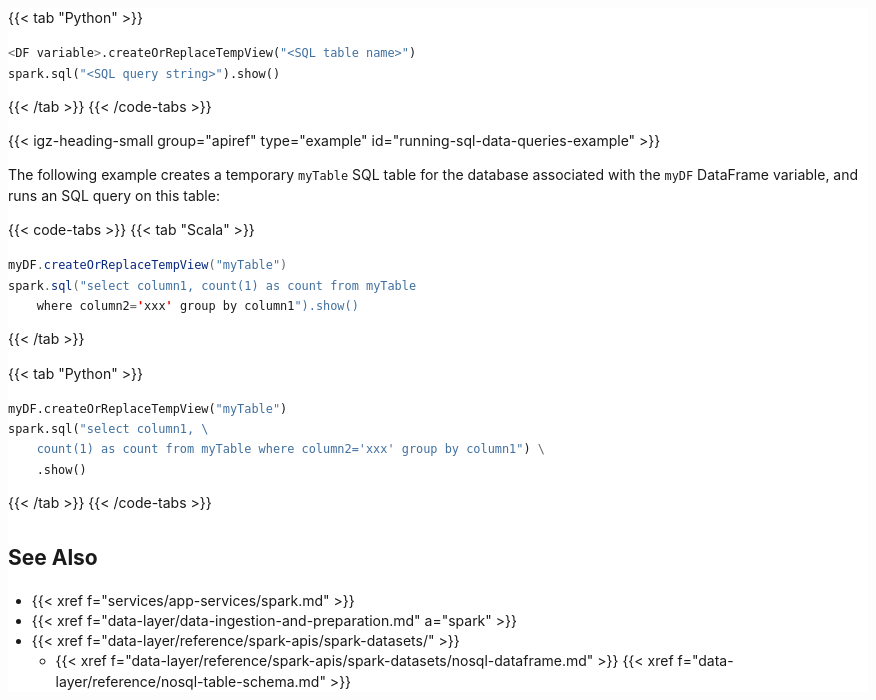   {{< tab "Python" >}}
```python
<DF variable>.createOrReplaceTempView("<SQL table name>")
spark.sql("<SQL query string>").show()
```
  {{< /tab >}}
{{< /code-tabs >}}


{{< igz-heading-small group="apiref" type="example" id="running-sql-data-queries-example" >}}

The following example creates a temporary `myTable` SQL table for the database associated with the `myDF` DataFrame variable, and runs an SQL query on this table:

{{< code-tabs >}}
  {{< tab "Scala" >}}
```scala
myDF.createOrReplaceTempView("myTable")
spark.sql("select column1, count(1) as count from myTable
    where column2='xxx' group by column1").show()
```
  {{< /tab >}}

  {{< tab "Python" >}}
```python
myDF.createOrReplaceTempView("myTable")
spark.sql("select column1, \
    count(1) as count from myTable where column2='xxx' group by column1") \
    .show()
```
  {{< /tab >}}
{{< /code-tabs >}}


## See Also

- {{< xref f="services/app-services/spark.md" >}}
- {{< xref f="data-layer/data-ingestion-and-preparation.md" a="spark" >}}
- {{< xref f="data-layer/reference/spark-apis/spark-datasets/" >}}
    - {{< xref f="data-layer/reference/spark-apis/spark-datasets/nosql-dataframe.md" >}}
{{< xref f="data-layer/reference/nosql-table-schema.md" >}}

